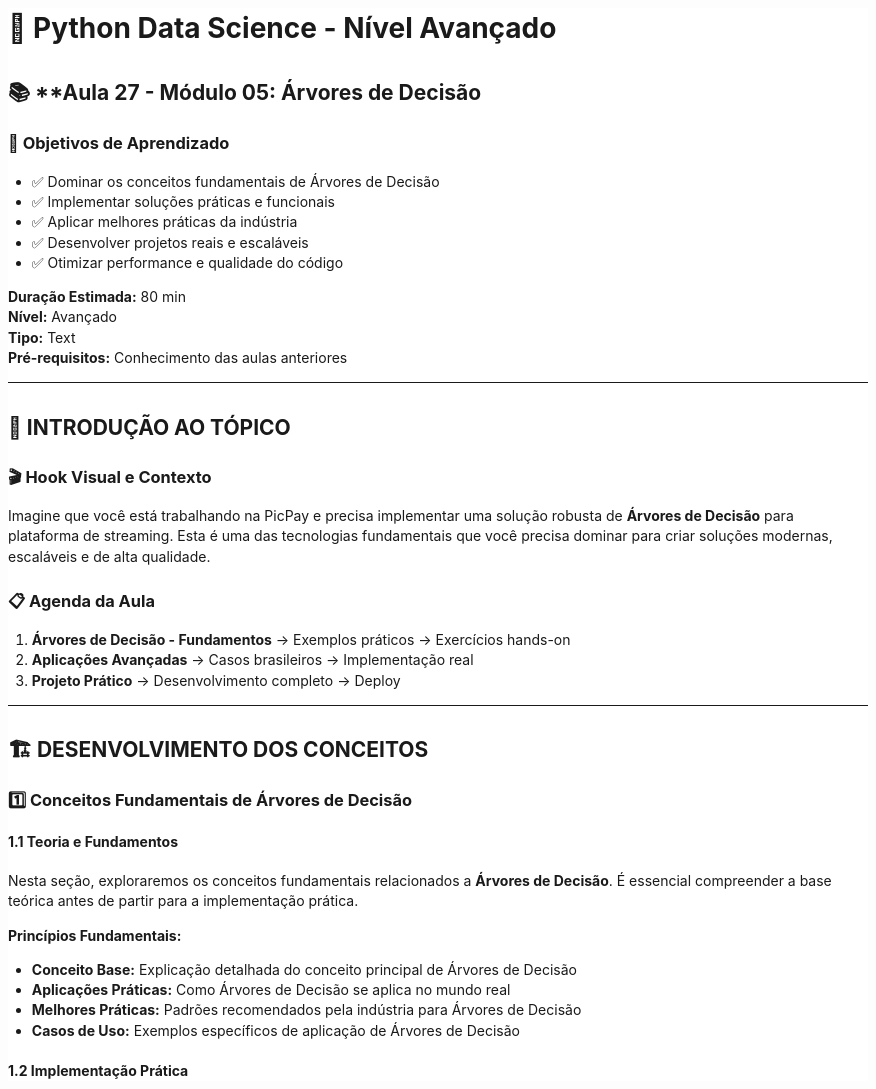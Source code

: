 # 🐍 **Python Data Science - Nível Avançado**

## 📚 **Aula 27 - Módulo 05: Árvores de Decisão

### 🎯 **Objetivos de Aprendizado**
- ✅ Dominar os conceitos fundamentais de Árvores de Decisão
- ✅ Implementar soluções práticas e funcionais
- ✅ Aplicar melhores práticas da indústria
- ✅ Desenvolver projetos reais e escaláveis
- ✅ Otimizar performance e qualidade do código

**Duração Estimada:** 80 min  
**Nível:** Avançado  
**Tipo:** Text  
**Pré-requisitos:** Conhecimento das aulas anteriores

---

## 🌟 **INTRODUÇÃO AO TÓPICO**

### 🎬 **Hook Visual e Contexto**
Imagine que você está trabalhando na PicPay e precisa implementar uma solução robusta de **Árvores de Decisão** para plataforma de streaming. Esta é uma das tecnologias fundamentais que você precisa dominar para criar soluções modernas, escaláveis e de alta qualidade.

### 📋 **Agenda da Aula**
1. **Árvores de Decisão - Fundamentos** → Exemplos práticos → Exercícios hands-on
2. **Aplicações Avançadas** → Casos brasileiros → Implementação real
3. **Projeto Prático** → Desenvolvimento completo → Deploy

---

## 🏗️ **DESENVOLVIMENTO DOS CONCEITOS**

### 1️⃣ **Conceitos Fundamentais de Árvores de Decisão**

#### **1.1 Teoria e Fundamentos**

Nesta seção, exploraremos os conceitos fundamentais relacionados a **Árvores de Decisão**. É essencial compreender a base teórica antes de partir para a implementação prática.

**Princípios Fundamentais:**
- **Conceito Base:** Explicação detalhada do conceito principal de Árvores de Decisão
- **Aplicações Práticas:** Como Árvores de Decisão se aplica no mundo real
- **Melhores Práticas:** Padrões recomendados pela indústria para Árvores de Decisão
- **Casos de Uso:** Exemplos específicos de aplicação de Árvores de Decisão

#### **1.2 Implementação Prática**
